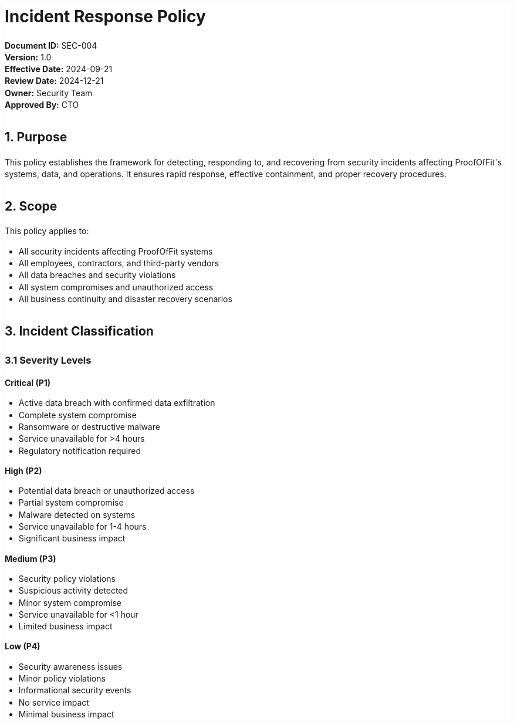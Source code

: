 # Incident Response Policy

**Document ID:** SEC-004  
**Version:** 1.0  
**Effective Date:** 2024-09-21  
**Review Date:** 2024-12-21  
**Owner:** Security Team  
**Approved By:** CTO  

## 1. Purpose

This policy establishes the framework for detecting, responding to, and recovering from security incidents affecting ProofOfFit's systems, data, and operations. It ensures rapid response, effective containment, and proper recovery procedures.

## 2. Scope

This policy applies to:
- All security incidents affecting ProofOfFit systems
- All employees, contractors, and third-party vendors
- All data breaches and security violations
- All system compromises and unauthorized access
- All business continuity and disaster recovery scenarios

## 3. Incident Classification

### 3.1 Severity Levels

**Critical (P1)**
- Active data breach with confirmed data exfiltration
- Complete system compromise
- Ransomware or destructive malware
- Service unavailable for >4 hours
- Regulatory notification required

**High (P2)**
- Potential data breach or unauthorized access
- Partial system compromise
- Malware detected on systems
- Service unavailable for 1-4 hours
- Significant business impact

**Medium (P3)**
- Security policy violations
- Suspicious activity detected
- Minor system compromise
- Service unavailable for <1 hour
- Limited business impact

**Low (P4)**
- Security awareness issues
- Minor policy violations
- Informational security events
- No service impact
- Minimal business impact

